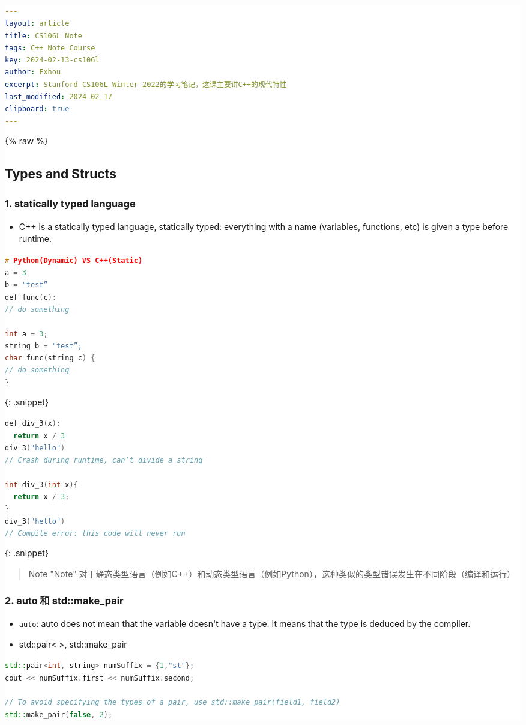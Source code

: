 ```yaml
---
layout: article
title: CS106L Note
tags: C++ Note Course
key: 2024-02-13-cs106l
author: Fxhou
excerpt: Stanford CS106L Winter 2022的学习笔记，这课主要讲C++的现代特性
last_modified: 2024-02-17
clipboard: true
---
```


{% raw %}

## Types and Structs
### 1. statically typed language
- C++ is a statically typed language, statically typed: everything with a name (variables, functions, etc) is given a type before runtime.

```c++
# Python(Dynamic) VS C++(Static)
a = 3
b = "test”
def func(c):
// do something

int a = 3;
string b = "test”;
char func(string c) {
// do something
}
```
{: .snippet}

```c++
def div_3(x):
  return x / 3
div_3("hello")
// Crash during runtime, can’t divide a string

int div_3(int x){
  return x / 3;
}
div_3("hello")
// Compile error: this code will never run
```
{: .snippet}

> Note "Note"
> 对于静态类型语言（例如C++）和动态类型语言（例如Python），这种类似的类型错误发生在不同阶段（编译和运行）

### 2. auto 和 std::make_pair

  - `auto`: auto does not mean that the variable doesn't have a type. It means that the type is deduced by the compiler.

  - std::pair< >, std::make_pair

```c++
std::pair<int, string> numSuffix = {1,"st"};
cout << numSuffix.first << numSuffix.second;

// To avoid specifying the types of a pair, use std::make_pair(field1, field2)
std::make_pair(false, 2);
```